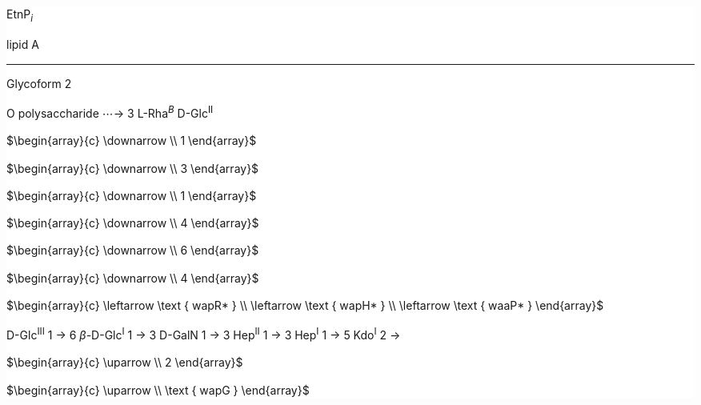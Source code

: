 EtnP${}_{i}$

lipid A

---

Glycoform 2

O polysaccharide $\cdots \rightarrow$ 3 L-Rha${}^{B}$ D-Glc${}^{\text{II}}$

$\begin{array}{c}
\downarrow \\
1
\end{array}$

$\begin{array}{c}
\downarrow \\
3
\end{array}$

$\begin{array}{c}
\downarrow \\
1
\end{array}$

$\begin{array}{c}
\downarrow \\
4
\end{array}$

$\begin{array}{c}
\downarrow \\
6
\end{array}$

$\begin{array}{c}
\downarrow \\
4
\end{array}$

$\begin{array}{c}
\leftarrow \text { wapR* } \\
\leftarrow \text { wapH* } \\
\leftarrow \text { waaP* }
\end{array}$

D-Glc${}^{\text{III}}$ 1 $\rightarrow$ 6 $\beta$-D-Glc${}^{\text{I}}$ 1 $\rightarrow$ 3 D-GalN 1 $\rightarrow$ 3 Hep${}^{\text{II}}$ 1 $\rightarrow$ 3 Hep${}^{\text{I}}$ 1 $\rightarrow$ 5 Kdo${}^{\text{I}}$ 2 $\rightarrow$

$\begin{array}{c}
\uparrow \\
2
\end{array}$

$\begin{array}{c}
\uparrow \\
\text { wapG }
\end{array}$
